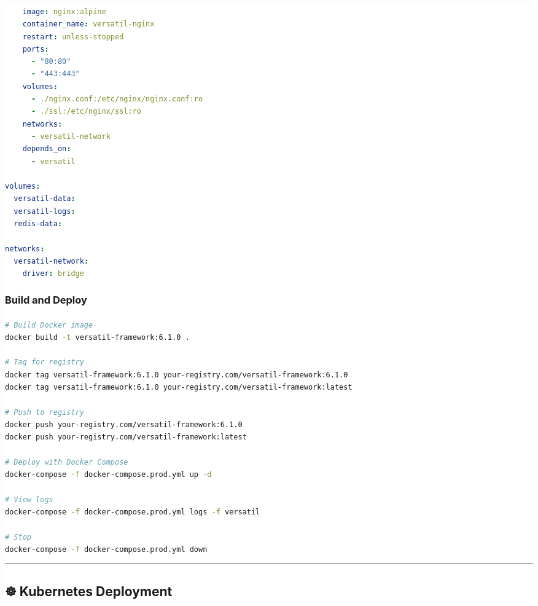 ```yaml
    image: nginx:alpine
    container_name: versatil-nginx
    restart: unless-stopped
    ports:
      - "80:80"
      - "443:443"
    volumes:
      - ./nginx.conf:/etc/nginx/nginx.conf:ro
      - ./ssl:/etc/nginx/ssl:ro
    networks:
      - versatil-network
    depends_on:
      - versatil

volumes:
  versatil-data:
  versatil-logs:
  redis-data:

networks:
  versatil-network:
    driver: bridge
```

### Build and Deploy

```bash
# Build Docker image
docker build -t versatil-framework:6.1.0 .

# Tag for registry
docker tag versatil-framework:6.1.0 your-registry.com/versatil-framework:6.1.0
docker tag versatil-framework:6.1.0 your-registry.com/versatil-framework:latest

# Push to registry
docker push your-registry.com/versatil-framework:6.1.0
docker push your-registry.com/versatil-framework:latest

# Deploy with Docker Compose
docker-compose -f docker-compose.prod.yml up -d

# View logs
docker-compose -f docker-compose.prod.yml logs -f versatil

# Stop
docker-compose -f docker-compose.prod.yml down
```

---

## ☸️ Kubernetes Deployment
